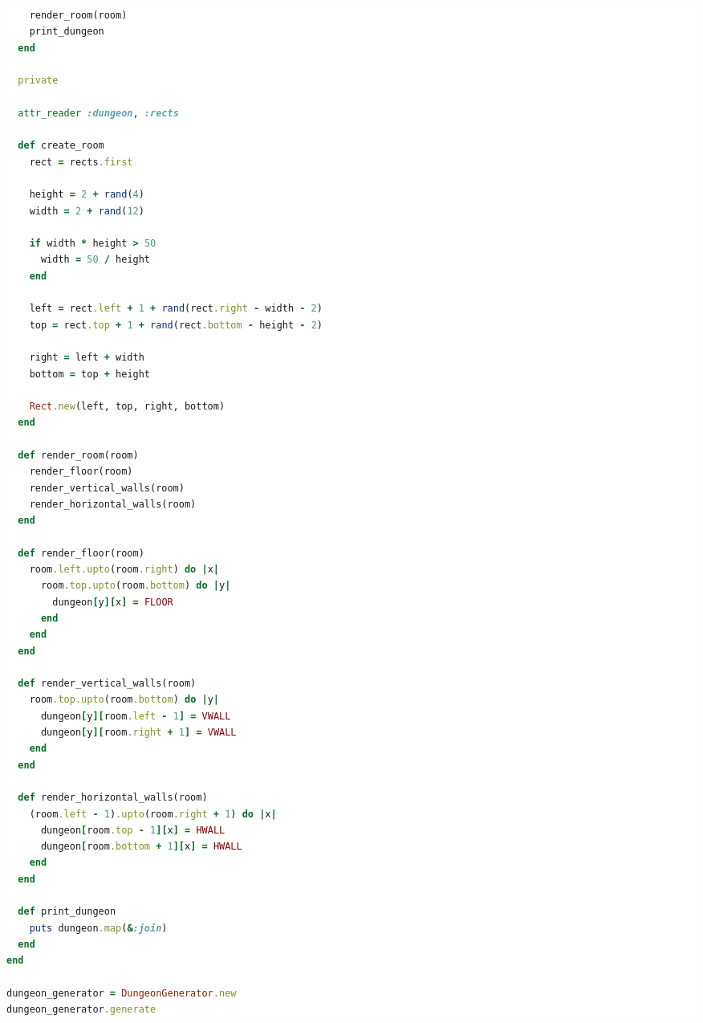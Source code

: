 ```ruby
    render_room(room)
    print_dungeon
  end

  private

  attr_reader :dungeon, :rects

  def create_room
    rect = rects.first

    height = 2 + rand(4)
    width = 2 + rand(12)

    if width * height > 50
      width = 50 / height
    end

    left = rect.left + 1 + rand(rect.right - width - 2)
    top = rect.top + 1 + rand(rect.bottom - height - 2)

    right = left + width
    bottom = top + height

    Rect.new(left, top, right, bottom)
  end

  def render_room(room)
    render_floor(room)
    render_vertical_walls(room)
    render_horizontal_walls(room)
  end

  def render_floor(room)
    room.left.upto(room.right) do |x|
      room.top.upto(room.bottom) do |y|
        dungeon[y][x] = FLOOR
      end
    end
  end

  def render_vertical_walls(room)
    room.top.upto(room.bottom) do |y|
      dungeon[y][room.left - 1] = VWALL
      dungeon[y][room.right + 1] = VWALL
    end
  end

  def render_horizontal_walls(room)
    (room.left - 1).upto(room.right + 1) do |x|
      dungeon[room.top - 1][x] = HWALL
      dungeon[room.bottom + 1][x] = HWALL
    end
  end

  def print_dungeon
    puts dungeon.map(&:join)
  end
end

dungeon_generator = DungeonGenerator.new
dungeon_generator.generate
```